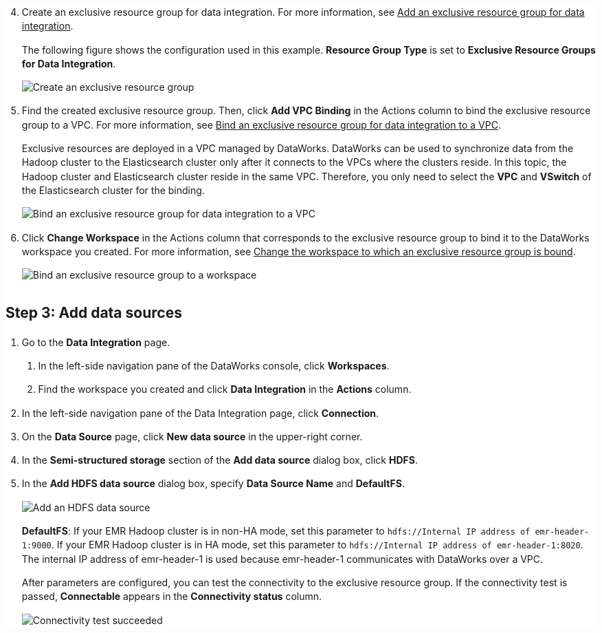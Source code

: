 4.  Create an exclusive resource group for data integration. For more information, see [Add an exclusive resource group for data integration]().

    The following figure shows the configuration used in this example. **Resource Group Type** is set to **Exclusive Resource Groups for Data Integration**.

    ![Create an exclusive resource group](https://static-aliyun-doc.oss-cn-hangzhou.aliyuncs.com/assets/img/en-US/9630852061/p134902.png)

5.  Find the created exclusive resource group. Then, click **Add VPC Binding** in the Actions column to bind the exclusive resource group to a VPC. For more information, see [Bind an exclusive resource group for data integration to a VPC]().

    Exclusive resources are deployed in a VPC managed by DataWorks. DataWorks can be used to synchronize data from the Hadoop cluster to the Elasticsearch cluster only after it connects to the VPCs where the clusters reside. In this topic, the Hadoop cluster and Elasticsearch cluster reside in the same VPC. Therefore, you only need to select the **VPC** and **VSwitch** of the Elasticsearch cluster for the binding.

    ![Bind an exclusive resource group for data integration to a VPC](https://static-aliyun-doc.oss-cn-hangzhou.aliyuncs.com/assets/img/en-US/9630852061/p134914.png)

6.  Click **Change Workspace** in the Actions column that corresponds to the exclusive resource group to bind it to the DataWorks workspace you created. For more information, see [Change the workspace to which an exclusive resource group is bound]().

    ![Bind an exclusive resource group to a workspace](https://static-aliyun-doc.oss-cn-hangzhou.aliyuncs.com/assets/img/en-US/9630852061/p139131.png)


## Step 3: Add data sources

1.  Go to the **Data Integration** page.

    1.  In the left-side navigation pane of the DataWorks console, click **Workspaces**.

    2.  Find the workspace you created and click **Data Integration** in the **Actions** column.

2.  In the left-side navigation pane of the Data Integration page, click **Connection**.

3.  On the **Data Source** page, click **New data source** in the upper-right corner.

4.  In the **Semi-structured storage** section of the **Add data source** dialog box, click **HDFS**.

5.  In the **Add HDFS data source** dialog box, specify **Data Source Name** and **DefaultFS**.

    ![Add an HDFS data source](https://static-aliyun-doc.oss-cn-hangzhou.aliyuncs.com/assets/img/en-US/8502788951/p103833.png)

    **DefaultFS**: If your EMR Hadoop cluster is in non-HA mode, set this parameter to `hdfs://Internal IP address of emr-header-1:9000`. If your EMR Hadoop cluster is in HA mode, set this parameter to `hdfs://Internal IP address of emr-header-1:8020`. The internal IP address of emr-header-1 is used because emr-header-1 communicates with DataWorks over a VPC.

    After parameters are configured, you can test the connectivity to the exclusive resource group. If the connectivity test is passed, **Connectable** appears in the **Connectivity status** column.

    ![Connectivity test succeeded](https://static-aliyun-doc.oss-cn-hangzhou.aliyuncs.com/assets/img/en-US/9630852061/p139093.png)
